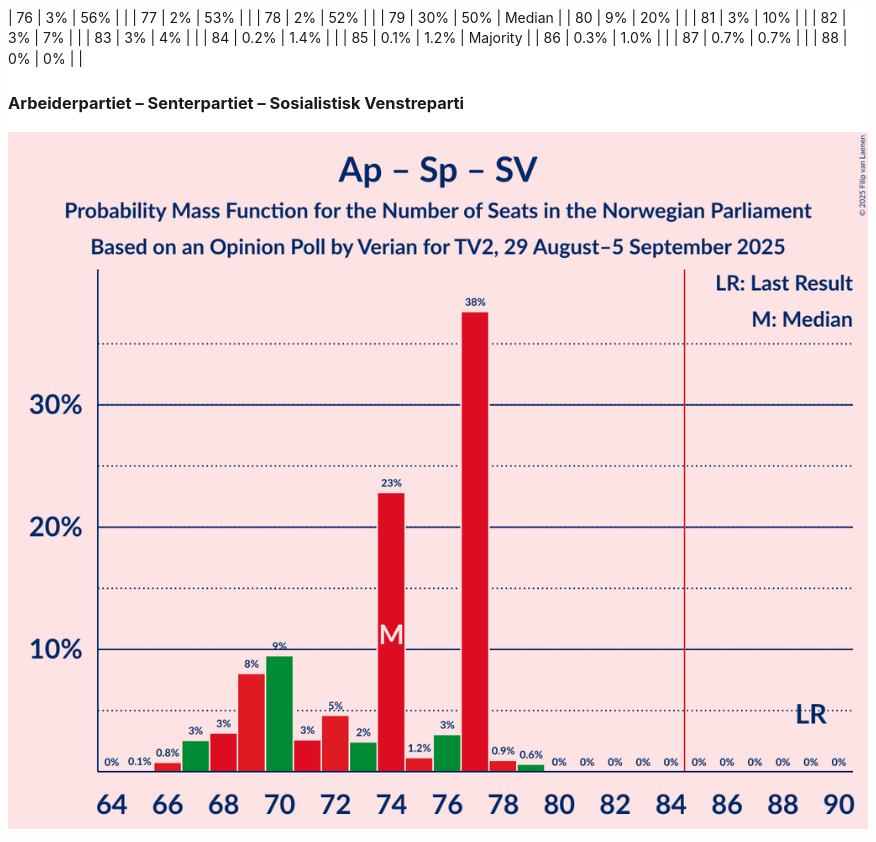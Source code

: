 | 76 | 3% | 56% |  |
| 77 | 2% | 53% |  |
| 78 | 2% | 52% |  |
| 79 | 30% | 50% | Median |
| 80 | 9% | 20% |  |
| 81 | 3% | 10% |  |
| 82 | 3% | 7% |  |
| 83 | 3% | 4% |  |
| 84 | 0.2% | 1.4% |  |
| 85 | 0.1% | 1.2% | Majority |
| 86 | 0.3% | 1.0% |  |
| 87 | 0.7% | 0.7% |  |
| 88 | 0% | 0% |  |

### Arbeiderpartiet – Senterpartiet – Sosialistisk Venstreparti

![Graph with seats probability mass function not yet produced](2025-09-05-Verian-coalitions-seats-pmf-ap–sp–sv.png "Seats Probability Mass Function")
